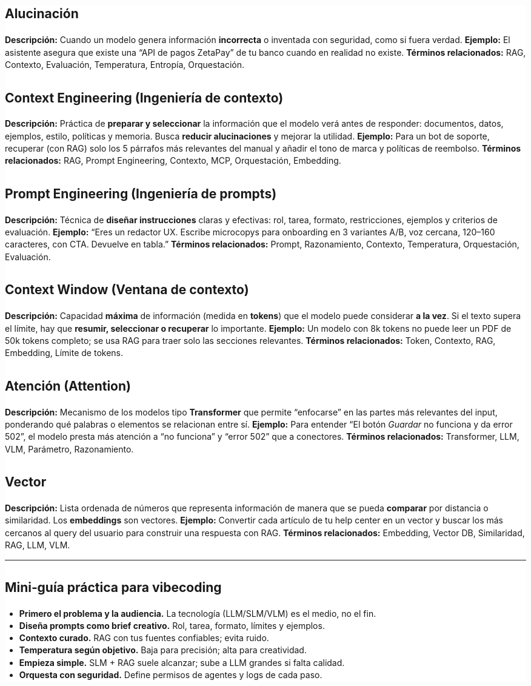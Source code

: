 ## Alucinación
**Descripción:** Cuando un modelo genera información **incorrecta** o inventada con seguridad, como si fuera verdad.
**Ejemplo:** El asistente asegura que existe una “API de pagos ZetaPay” de tu banco cuando en realidad no existe.
**Términos relacionados:** RAG, Contexto, Evaluación, Temperatura, Entropía, Orquestación.

## Context Engineering (Ingeniería de contexto)
**Descripción:** Práctica de **preparar y seleccionar** la información que el modelo verá antes de responder: documentos, datos, ejemplos, estilo, políticas y memoria. Busca **reducir alucinaciones** y mejorar la utilidad.
**Ejemplo:** Para un bot de soporte, recuperar (con RAG) solo los 5 párrafos más relevantes del manual y añadir el tono de marca y políticas de reembolso.
**Términos relacionados:** RAG, Prompt Engineering, Contexto, MCP, Orquestación, Embedding.

## Prompt Engineering (Ingeniería de prompts)
**Descripción:** Técnica de **diseñar instrucciones** claras y efectivas: rol, tarea, formato, restricciones, ejemplos y criterios de evaluación.
**Ejemplo:** “Eres un redactor UX. Escribe microcopys para onboarding en 3 variantes A/B, voz cercana, 120–160 caracteres, con CTA. Devuelve en tabla.”
**Términos relacionados:** Prompt, Razonamiento, Contexto, Temperatura, Orquestación, Evaluación.

## Context Window (Ventana de contexto)
**Descripción:** Capacidad **máxima** de información (medida en **tokens**) que el modelo puede considerar **a la vez**. Si el texto supera el límite, hay que **resumir, seleccionar o recuperar** lo importante.
**Ejemplo:** Un modelo con 8k tokens no puede leer un PDF de 50k tokens completo; se usa RAG para traer solo las secciones relevantes.
**Términos relacionados:** Token, Contexto, RAG, Embedding, Límite de tokens.

## Atención (Attention)
**Descripción:** Mecanismo de los modelos tipo **Transformer** que permite “enfocarse” en las partes más relevantes del input, ponderando qué palabras o elementos se relacionan entre sí.
**Ejemplo:** Para entender “El botón *Guardar* no funciona y da error 502”, el modelo presta más atención a “no funciona” y “error 502” que a conectores.
**Términos relacionados:** Transformer, LLM, VLM, Parámetro, Razonamiento.

## Vector
**Descripción:** Lista ordenada de números que representa información de manera que se pueda **comparar** por distancia o similaridad. Los **embeddings** son vectores.
**Ejemplo:** Convertir cada artículo de tu help center en un vector y buscar los más cercanos al query del usuario para construir una respuesta con RAG.
**Términos relacionados:** Embedding, Vector DB, Similaridad, RAG, LLM, VLM.


---

## Mini‑guía práctica para vibecoding
- **Primero el problema y la audiencia.** La tecnología (LLM/SLM/VLM) es el medio, no el fin.
- **Diseña prompts como brief creativo.** Rol, tarea, formato, límites y ejemplos.
- **Contexto curado.** RAG con tus fuentes confiables; evita ruido.
- **Temperatura según objetivo.** Baja para precisión; alta para creatividad.
- **Empieza simple.** SLM + RAG suele alcanzar; sube a LLM grandes si falta calidad.
- **Orquesta con seguridad.** Define permisos de agentes y logs de cada paso.
